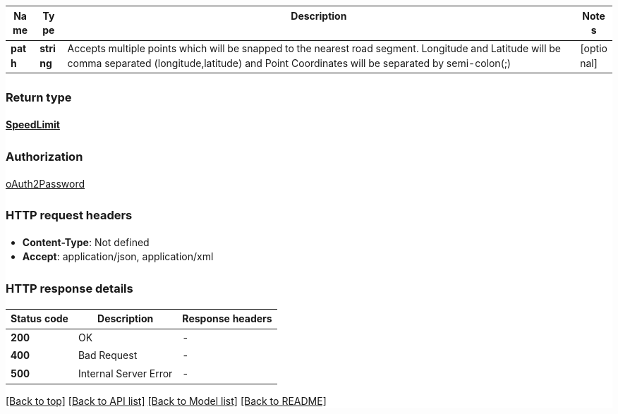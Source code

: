 
Name | Type | Description  | Notes
------------- | ------------- | ------------- | -------------
 **path** | **string**| Accepts multiple points which will be snapped to the nearest road segment. Longitude and Latitude will be comma separated (longitude,latitude) and Point Coordinates will be separated by semi-colon(;) | [optional] 

### Return type

[**SpeedLimit**](SpeedLimit.md)

### Authorization

[oAuth2Password](../README.md#oAuth2Password)

### HTTP request headers

- **Content-Type**: Not defined
- **Accept**: application/json, application/xml


### HTTP response details
| Status code | Description | Response headers |
|-------------|-------------|------------------|
| **200** | OK |  -  |
| **400** | Bad Request |  -  |
| **500** | Internal Server Error |  -  |

[[Back to top]](#)
[[Back to API list]](../README.md#documentation-for-api-endpoints)
[[Back to Model list]](../README.md#documentation-for-models)
[[Back to README]](../README.md)

